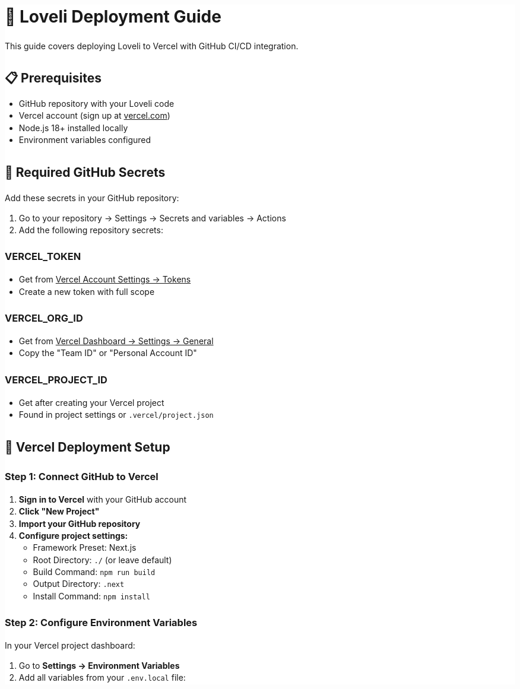 # 🚀 Loveli Deployment Guide

This guide covers deploying Loveli to Vercel with GitHub CI/CD integration.

## 📋 Prerequisites

- GitHub repository with your Loveli code
- Vercel account (sign up at [vercel.com](https://vercel.com))
- Node.js 18+ installed locally
- Environment variables configured

## 🔑 Required GitHub Secrets

Add these secrets in your GitHub repository:

1. Go to your repository → Settings → Secrets and variables → Actions
2. Add the following repository secrets:

### **VERCEL_TOKEN**
- Get from [Vercel Account Settings → Tokens](https://vercel.com/account/tokens)
- Create a new token with full scope

### **VERCEL_ORG_ID**
- Get from [Vercel Dashboard → Settings → General](https://vercel.com/account)
- Copy the "Team ID" or "Personal Account ID"

### **VERCEL_PROJECT_ID**
- Get after creating your Vercel project
- Found in project settings or `.vercel/project.json`

## 🚀 Vercel Deployment Setup

### **Step 1: Connect GitHub to Vercel**

1. **Sign in to Vercel** with your GitHub account
2. **Click "New Project"**
3. **Import your GitHub repository**
4. **Configure project settings:**
   - Framework Preset: Next.js
   - Root Directory: `./` (or leave default)
   - Build Command: `npm run build`
   - Output Directory: `.next`
   - Install Command: `npm install`

### **Step 2: Configure Environment Variables**

In your Vercel project dashboard:

1. Go to **Settings → Environment Variables**
2. Add all variables from your `.env.local` file:
